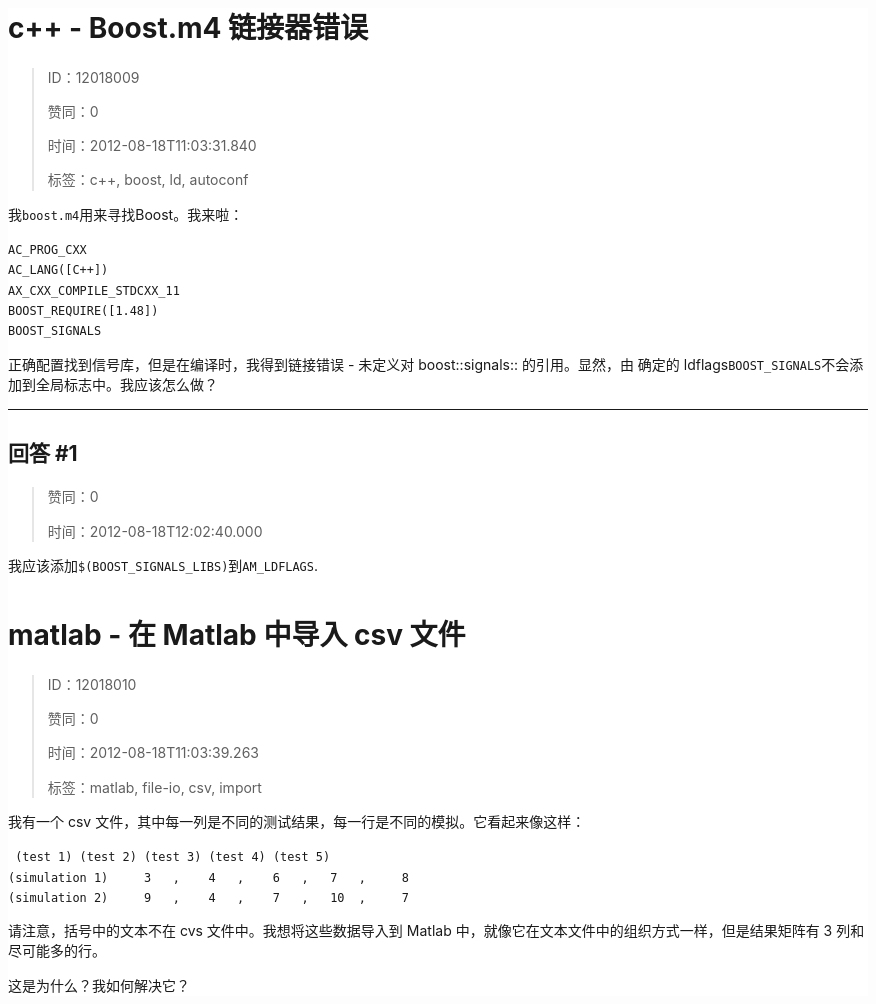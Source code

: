 # c++ - Boost.m4 链接器错误

> ID：12018009
> 
> 赞同：0
> 
> 时间：2012-08-18T11:03:31.840
> 
> 标签：c++, boost, ld, autoconf

我`boost.m4`用来寻找Boost。我来啦：

```
AC_PROG_CXX
AC_LANG([C++])
AX_CXX_COMPILE_STDCXX_11
BOOST_REQUIRE([1.48])
BOOST_SIGNALS 
```

正确配置找到信号库，但是在编译时，我得到链接错误 - 未定义对 boost::signals:: 的引用。显然，由 确定的 ldflags`BOOST_SIGNALS`不会添加到全局标志中。我应该怎么做？

* * *

## 回答 #1

> 赞同：0
> 
> 时间：2012-08-18T12:02:40.000

我应该添加`$(BOOST_SIGNALS_LIBS)`到`AM_LDFLAGS`.

# matlab - 在 Matlab 中导入 csv 文件

> ID：12018010
> 
> 赞同：0
> 
> 时间：2012-08-18T11:03:39.263
> 
> 标签：matlab, file-io, csv, import

我有一个 csv 文件，其中每一列是不同的测试结果，每一行是不同的模拟。它看起来像这样：

```
 (test 1) (test 2) (test 3) (test 4) (test 5)
(simulation 1)     3   ,    4   ,    6   ,   7   ,     8
(simulation 2)     9   ,    4   ,    7   ,   10  ,     7 
```

请注意，括号中的文本不在 cvs 文件中。我想将这些数据导入到 Matlab 中，就像它在文本文件中的组织方式一样，但是结果矩阵有 3 列和尽可能多的行。

这是为什么？我如何解决它？

